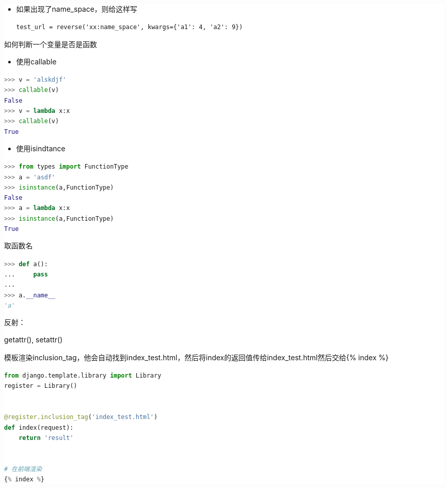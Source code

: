  ```python
  ```

* 如果出现了name_space，则给这样写

  ```
  test_url = reverse('xx:name_space', kwargs={'a1': 4, 'a2': 9})
  ```

如何判断一个变量是否是函数

* 使用callable

```python
>>> v = 'alskdjf'
>>> callable(v)
False
>>> v = lambda x:x
>>> callable(v)
True
```

* 使用isindtance

```python
>>> from types import FunctionType
>>> a = 'asdf'
>>> isinstance(a,FunctionType)
False
>>> a = lambda x:x
>>> isinstance(a,FunctionType)
True
```

取函数名

```python
>>> def a():
...     pass
... 
>>> a.__name__
'a'
```

反射：

getattr(), setattr()

模板渲染inclusion_tag，他会自动找到index_test.html，然后将index的返回值传给index_test.html然后交给{% index %}

```python
from django.template.library import Library
register = Library()


@register.inclusion_tag('index_test.html')
def index(request):
    return 'result'

  
# 在前端渲染
{% index %}
```

